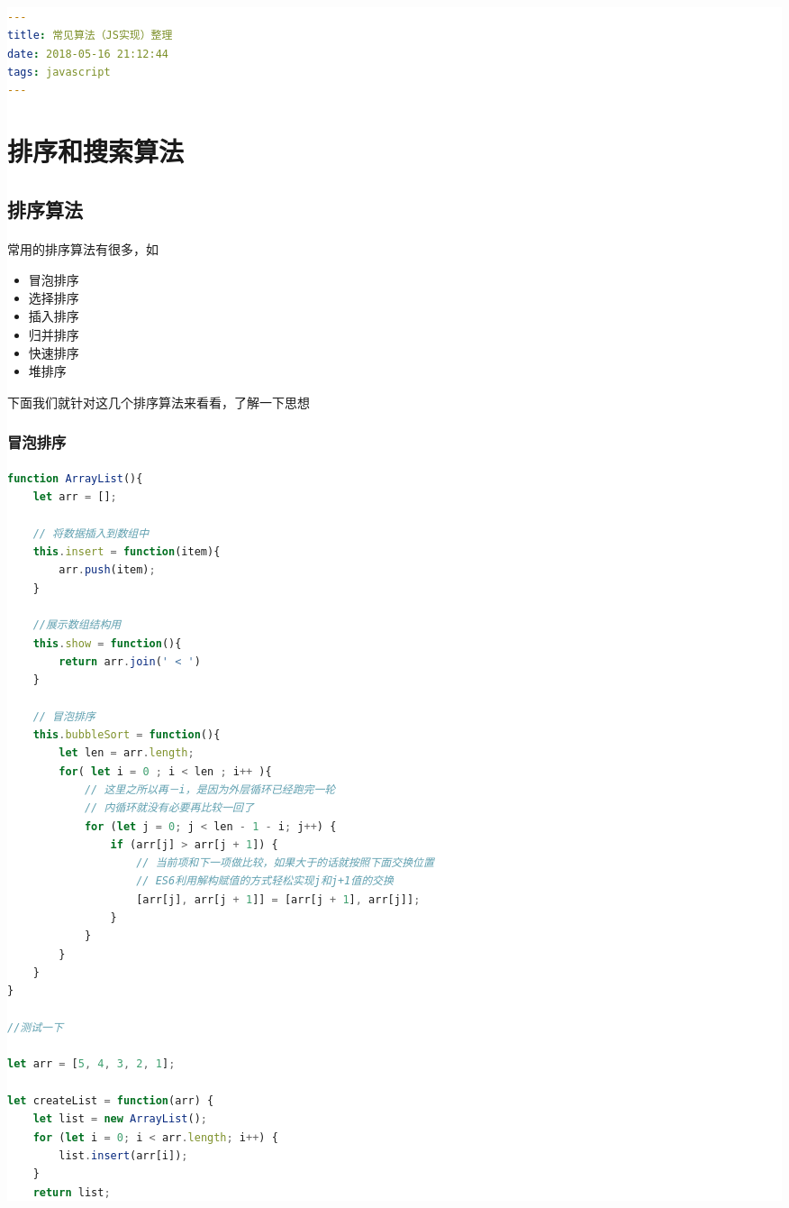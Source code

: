 ```yaml
---
title: 常见算法（JS实现）整理
date: 2018-05-16 21:12:44
tags: javascript 
---
```

# 排序和搜索算法
## 排序算法

常用的排序算法有很多，如
* 冒泡排序 
* 选择排序
* 插入排序
* 归并排序
* 快速排序
* 堆排序

下面我们就针对这几个排序算法来看看，了解一下思想

### 冒泡排序
```javascript
function ArrayList(){
    let arr = [];

    // 将数据插入到数组中
    this.insert = function(item){
        arr.push(item);
    }

    //展示数组结构用
    this.show = function(){
        return arr.join(' < ')
    }

    // 冒泡排序
    this.bubbleSort = function(){
        let len = arr.length;
        for( let i = 0 ; i < len ; i++ ){
            // 这里之所以再－i，是因为外层循环已经跑完一轮
            // 内循环就没有必要再比较一回了
            for (let j = 0; j < len - 1 - i; j++) {  
                if (arr[j] > arr[j + 1]) {  
                    // 当前项和下一项做比较，如果大于的话就按照下面交换位置
                    // ES6利用解构赋值的方式轻松实现j和j+1值的交换
                    [arr[j], arr[j + 1]] = [arr[j + 1], arr[j]];
                }
            }
        }
    }
}

//测试一下

let arr = [5, 4, 3, 2, 1];

let createList = function(arr) {
    let list = new ArrayList();
    for (let i = 0; i < arr.length; i++) {
        list.insert(arr[i]);
    }
    return list;
```